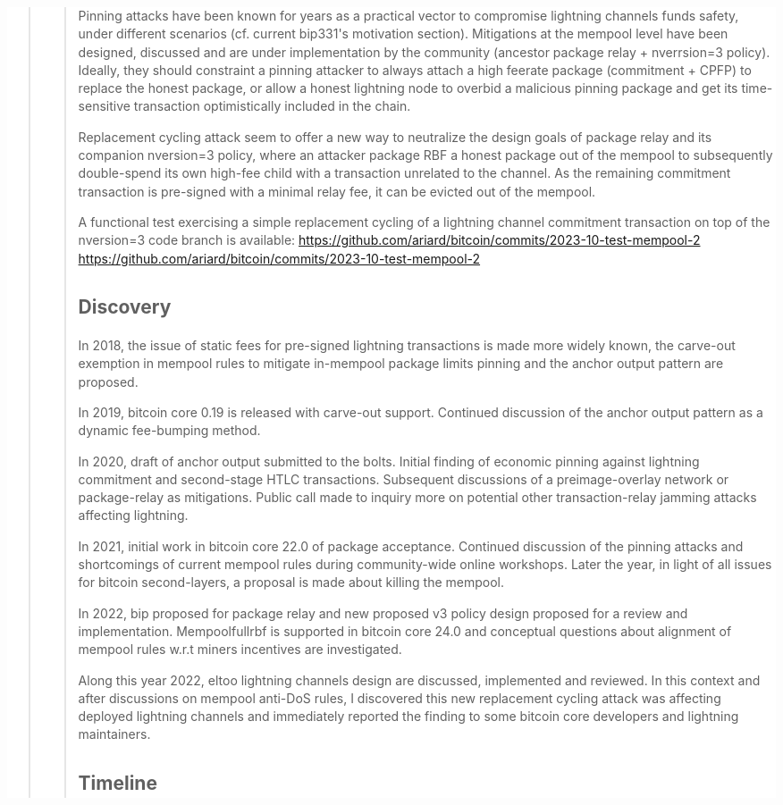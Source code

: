 > >
> > Pinning attacks have been known for years as a practical vector to compromise lightning channels
> > funds safety, under different scenarios (cf. current bip331's motivation section). Mitigations at
> > the mempool level have been designed, discussed and are under implementation by the community
> > (ancestor package relay + nverrsion=3 policy). Ideally, they should constraint a pinning attacker to
> > always attach a high feerate package (commitment + CPFP) to replace the honest package, or allow a
> > honest lightning node to overbid a malicious pinning package and get its time-sensitive transaction
> > optimistically included in the chain.
> >
> > Replacement cycling attack seem to offer a new way to neutralize the design goals of package relay
> > and its companion nversion=3 policy, where an attacker package RBF a honest package out of the
> > mempool to subsequently double-spend its own high-fee child with a transaction unrelated to the
> > channel. As the remaining commitment transaction is pre-signed with a minimal relay fee, it can be
> > evicted out of the mempool.
> >
> > A functional test exercising a simple replacement cycling of a lightning channel commitment
> > transaction on top of the nversion=3 code branch is available:
> > https://github.com/ariard/bitcoin/commits/2023-10-test-mempool-2
> > <https://github.com/ariard/bitcoin/commits/2023-10-test-mempool-2>
> >
> > ## Discovery
> >
> > In 2018, the issue of static fees for pre-signed lightning transactions is made more widely known,
> > the carve-out exemption in mempool rules to mitigate in-mempool package limits pinning and the
> > anchor output pattern are proposed.
> >
> > In 2019, bitcoin core 0.19 is released with carve-out support. Continued discussion of the anchor
> > output pattern as a dynamic fee-bumping method.
> >
> > In 2020, draft of anchor output submitted to the bolts. Initial finding of economic pinning against
> > lightning commitment and second-stage HTLC transactions. Subsequent discussions of a
> > preimage-overlay network or package-relay as mitigations. Public call made to inquiry more on
> > potential other transaction-relay jamming attacks affecting lightning.
> >
> > In 2021, initial work in bitcoin core 22.0 of package acceptance. Continued discussion of the
> > pinning attacks and shortcomings of current mempool rules during community-wide online workshops.
> > Later the year, in light of all issues for bitcoin second-layers, a proposal is made about killing
> > the mempool.
> >
> > In 2022, bip proposed for package relay and new proposed v3 policy design proposed for a review and
> > implementation. Mempoolfullrbf is supported in bitcoin core 24.0 and conceptual questions about
> > alignment of mempool rules w.r.t miners incentives are investigated.
> >
> > Along this year 2022, eltoo lightning channels design are discussed, implemented and reviewed. In
> > this context and after discussions on mempool anti-DoS rules, I discovered this new replacement
> > cycling attack was affecting deployed lightning channels and immediately reported the finding to
> > some bitcoin core developers and lightning maintainers.
> >
> > ## Timeline